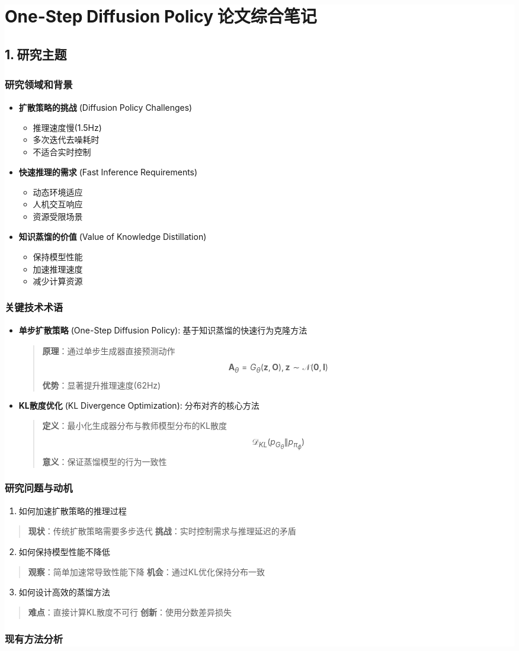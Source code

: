 # One-Step Diffusion Policy 论文综合笔记

## 1. 研究主题

### 研究领域和背景
- **扩散策略的挑战** (Diffusion Policy Challenges)
  - 推理速度慢(1.5Hz)
  - 多次迭代去噪耗时
  - 不适合实时控制

- **快速推理的需求** (Fast Inference Requirements)
  - 动态环境适应
  - 人机交互响应
  - 资源受限场景

- **知识蒸馏的价值** (Value of Knowledge Distillation)
  - 保持模型性能
  - 加速推理速度
  - 减少计算资源

### 关键技术术语
- **单步扩散策略** (One-Step Diffusion Policy): 基于知识蒸馏的快速行为克隆方法
  > **原理**：通过单步生成器直接预测动作
  $$
  \mathbf{A}_{\theta} = G_{\theta}(\boldsymbol{z}, \mathbf{O}), \boldsymbol{z} \sim \mathcal{N}(\mathbf{0}, \boldsymbol{I})
  $$
  > **优势**：显著提升推理速度(62Hz)

- **KL散度优化** (KL Divergence Optimization): 分布对齐的核心方法
  > **定义**：最小化生成器分布与教师模型分布的KL散度
  $$
  \mathcal{D}_{KL}(p_{G_{\theta}} \| p_{\pi_{\phi}})
  $$
  > **意义**：保证蒸馏模型的行为一致性

### 研究问题与动机
1. 如何加速扩散策略的推理过程
  > **现状**：传统扩散策略需要多步迭代
  > **挑战**：实时控制需求与推理延迟的矛盾

2. 如何保持模型性能不降低
  > **观察**：简单加速常导致性能下降
  > **机会**：通过KL优化保持分布一致

3. 如何设计高效的蒸馏方法
  > **难点**：直接计算KL散度不可行
  > **创新**：使用分数差异损失

### 现有方法分析
